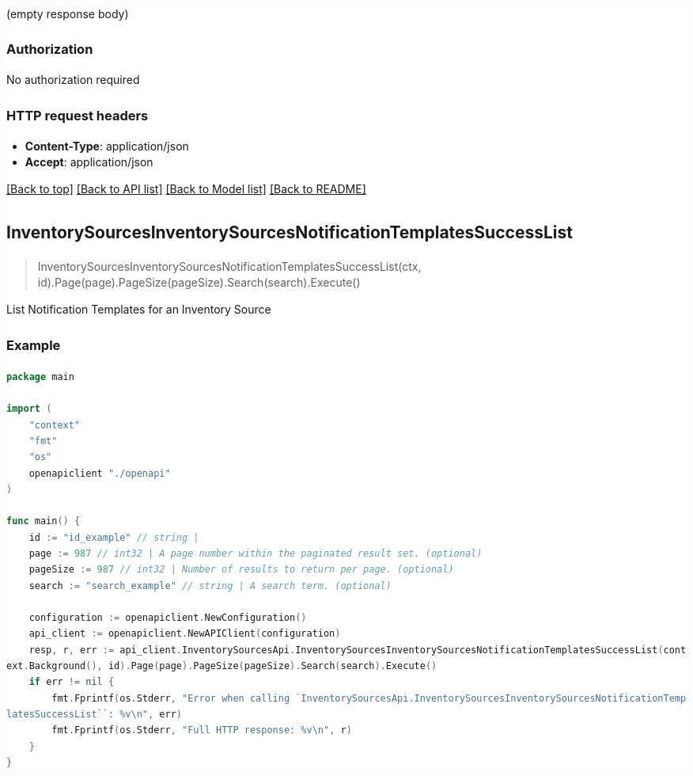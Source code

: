  (empty response body)

### Authorization

No authorization required

### HTTP request headers

- **Content-Type**: application/json
- **Accept**: application/json

[[Back to top]](#) [[Back to API list]](../README.md#documentation-for-api-endpoints)
[[Back to Model list]](../README.md#documentation-for-models)
[[Back to README]](../README.md)


## InventorySourcesInventorySourcesNotificationTemplatesSuccessList

> InventorySourcesInventorySourcesNotificationTemplatesSuccessList(ctx, id).Page(page).PageSize(pageSize).Search(search).Execute()

 List Notification Templates for an Inventory Source



### Example

```go
package main

import (
    "context"
    "fmt"
    "os"
    openapiclient "./openapi"
)

func main() {
    id := "id_example" // string | 
    page := 987 // int32 | A page number within the paginated result set. (optional)
    pageSize := 987 // int32 | Number of results to return per page. (optional)
    search := "search_example" // string | A search term. (optional)

    configuration := openapiclient.NewConfiguration()
    api_client := openapiclient.NewAPIClient(configuration)
    resp, r, err := api_client.InventorySourcesApi.InventorySourcesInventorySourcesNotificationTemplatesSuccessList(context.Background(), id).Page(page).PageSize(pageSize).Search(search).Execute()
    if err != nil {
        fmt.Fprintf(os.Stderr, "Error when calling `InventorySourcesApi.InventorySourcesInventorySourcesNotificationTemplatesSuccessList``: %v\n", err)
        fmt.Fprintf(os.Stderr, "Full HTTP response: %v\n", r)
    }
}
```
